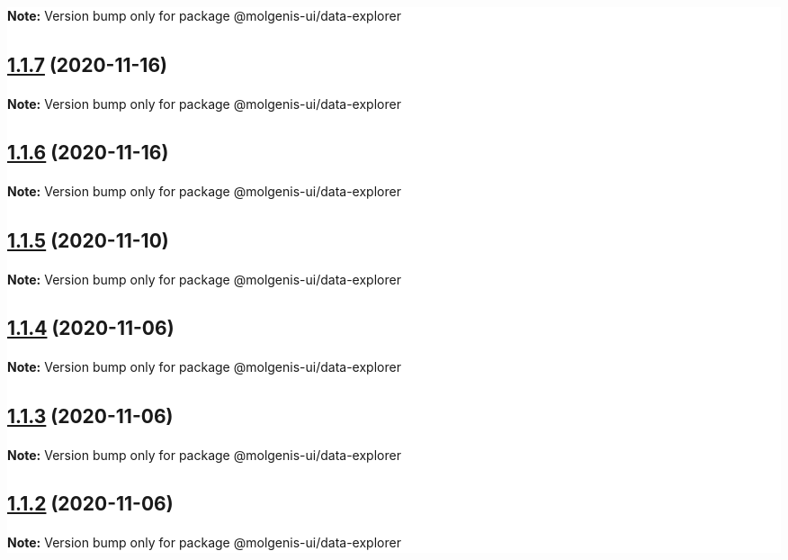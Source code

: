 **Note:** Version bump only for package @molgenis-ui/data-explorer





## [1.1.7](https://github.com/molgenis/molgenis-frontend/compare/@molgenis-ui/data-explorer@1.1.6...@molgenis-ui/data-explorer@1.1.7) (2020-11-16)

**Note:** Version bump only for package @molgenis-ui/data-explorer





## [1.1.6](https://github.com/molgenis/molgenis-frontend/compare/@molgenis-ui/data-explorer@1.1.5...@molgenis-ui/data-explorer@1.1.6) (2020-11-16)

**Note:** Version bump only for package @molgenis-ui/data-explorer





## [1.1.5](https://github.com/molgenis/molgenis-frontend/compare/@molgenis-ui/data-explorer@1.1.4...@molgenis-ui/data-explorer@1.1.5) (2020-11-10)

**Note:** Version bump only for package @molgenis-ui/data-explorer





## [1.1.4](https://github.com/molgenis/molgenis-frontend/compare/@molgenis-ui/data-explorer@1.1.3...@molgenis-ui/data-explorer@1.1.4) (2020-11-06)

**Note:** Version bump only for package @molgenis-ui/data-explorer





## [1.1.3](https://github.com/molgenis/molgenis-frontend/compare/@molgenis-ui/data-explorer@1.1.2...@molgenis-ui/data-explorer@1.1.3) (2020-11-06)

**Note:** Version bump only for package @molgenis-ui/data-explorer





## [1.1.2](https://github.com/molgenis/molgenis-frontend/compare/@molgenis-ui/data-explorer@1.1.1...@molgenis-ui/data-explorer@1.1.2) (2020-11-06)

**Note:** Version bump only for package @molgenis-ui/data-explorer
